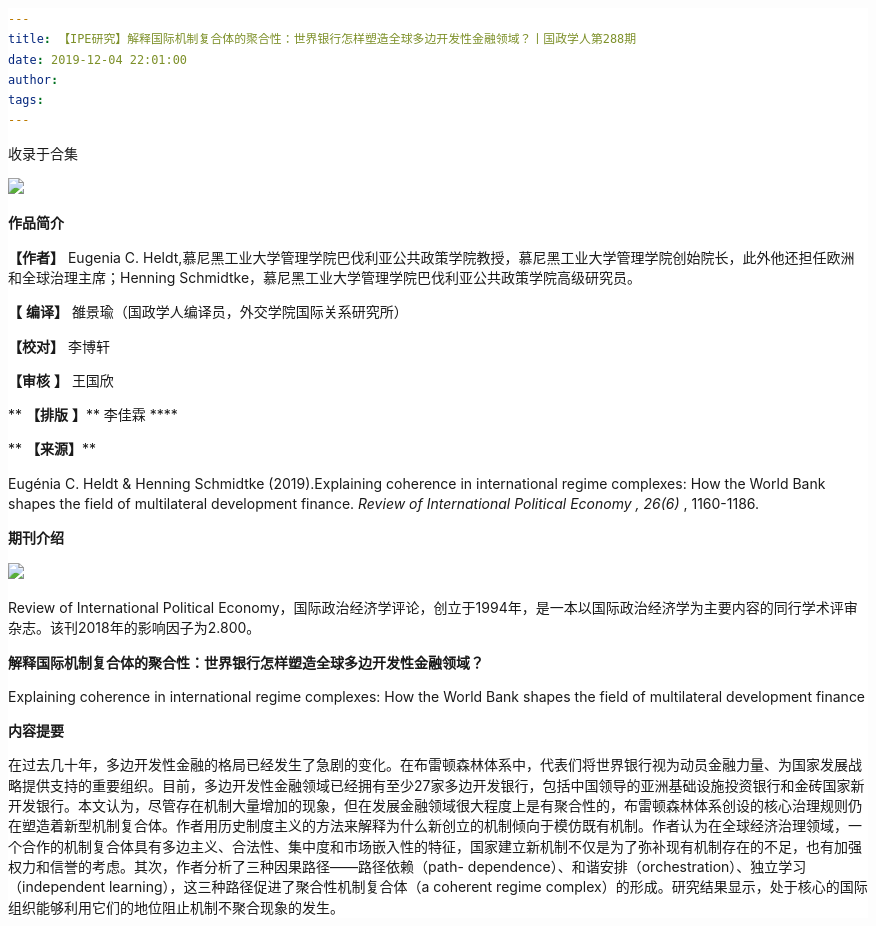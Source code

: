 ```yaml
---
title: 【IPE研究】解释国际机制复合体的聚合性：世界银行怎样塑造全球多边开发性金融领域？丨国政学人第288期
date: 2019-12-04 22:01:00
author: 
tags: 
---
```



收录于合集

  

![](/images/2924/2.gif)  

  

**作品简介**

 **【作者】** Eugenia C.
Heldt,慕尼黑工业大学管理学院巴伐利亚公共政策学院教授，慕尼黑工业大学管理学院创始院长，此外他还担任欧洲和全球治理主席；Henning
Schmidtke，慕尼黑工业大学管理学院巴伐利亚公共政策学院高级研究员。

 **【** **编译】** 雒景瑜（国政学人编译员，外交学院国际关系研究所）

 **【校对】** 李博轩  

 **【审核** **】** 王国欣

 ** **【排版** **】**** 李佳霖 ****

 ** **【来源】****

Eugénia C. Heldt & Henning Schmidtke (2019).Explaining coherence in
international regime complexes: How the World Bank shapes the field of
multilateral development finance. _Review of International Political Economy_
_, 26(6)_ , 1160-1186.

  

 **期刊介绍**

  

![](/images/2924/3.png)

  

Review of International Political
Economy，国际政治经济学评论，创立于1994年，是一本以国际政治经济学为主要内容的同行学术评审杂志。该刊2018年的影响因子为2.800。  

  

 **解释国际机制复合体的聚合性：世界银行怎样塑造全球多边开发性金融领域？**  

Explaining coherence in international regime complexes: How the World Bank
shapes the field of multilateral development finance

  

 **内容提要**

在过去几十年，多边开发性金融的格局已经发生了急剧的变化。在布雷顿森林体系中，代表们将世界银行视为动员金融力量、为国家发展战略提供支持的重要组织。目前，多边开发性金融领域已经拥有至少27家多边开发银行，包括中国领导的亚洲基础设施投资银行和金砖国家新开发银行。本文认为，尽管存在机制大量增加的现象，但在发展金融领域很大程度上是有聚合性的，布雷顿森林体系创设的核心治理规则仍在塑造着新型机制复合体。作者用历史制度主义的方法来解释为什么新创立的机制倾向于模仿既有机制。作者认为在全球经济治理领域，一个合作的机制复合体具有多边主义、合法性、集中度和市场嵌入性的特征，国家建立新机制不仅是为了弥补现有机制存在的不足，也有加强权力和信誉的考虑。其次，作者分析了三种因果路径——路径依赖（path-
dependence）、和谐安排（orchestration）、独立学习（independent learning），这三种路径促进了聚合性机制复合体（a
coherent regime complex）的形成。研究结果显示，处于核心的国际组织能够利用它们的地位阻止机制不聚合现象的发生。
